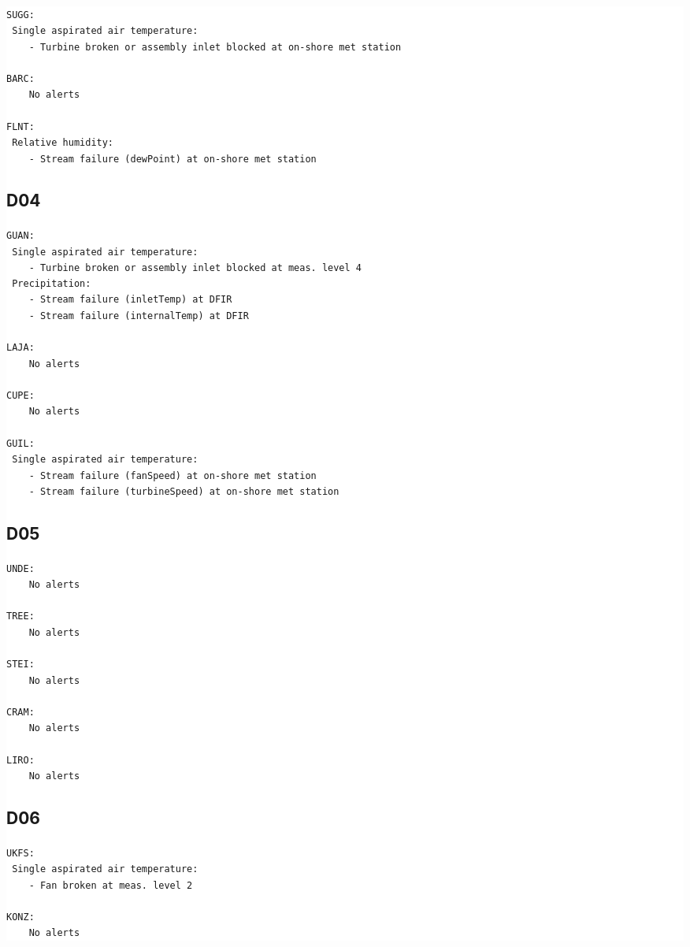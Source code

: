 	SUGG:
	 Single aspirated air temperature:
		- Turbine broken or assembly inlet blocked at on-shore met station

	BARC:
		No alerts

	FLNT:
	 Relative humidity:
		- Stream failure (dewPoint) at on-shore met station

## D04

	GUAN:
	 Single aspirated air temperature:
		- Turbine broken or assembly inlet blocked at meas. level 4
	 Precipitation:
		- Stream failure (inletTemp) at DFIR
		- Stream failure (internalTemp) at DFIR

	LAJA:
		No alerts

	CUPE:
		No alerts

	GUIL:
	 Single aspirated air temperature:
		- Stream failure (fanSpeed) at on-shore met station
		- Stream failure (turbineSpeed) at on-shore met station

## D05

	UNDE:
		No alerts

	TREE:
		No alerts

	STEI:
		No alerts

	CRAM:
		No alerts

	LIRO:
		No alerts

## D06

	UKFS:
	 Single aspirated air temperature:
		- Fan broken at meas. level 2

	KONZ:
		No alerts
